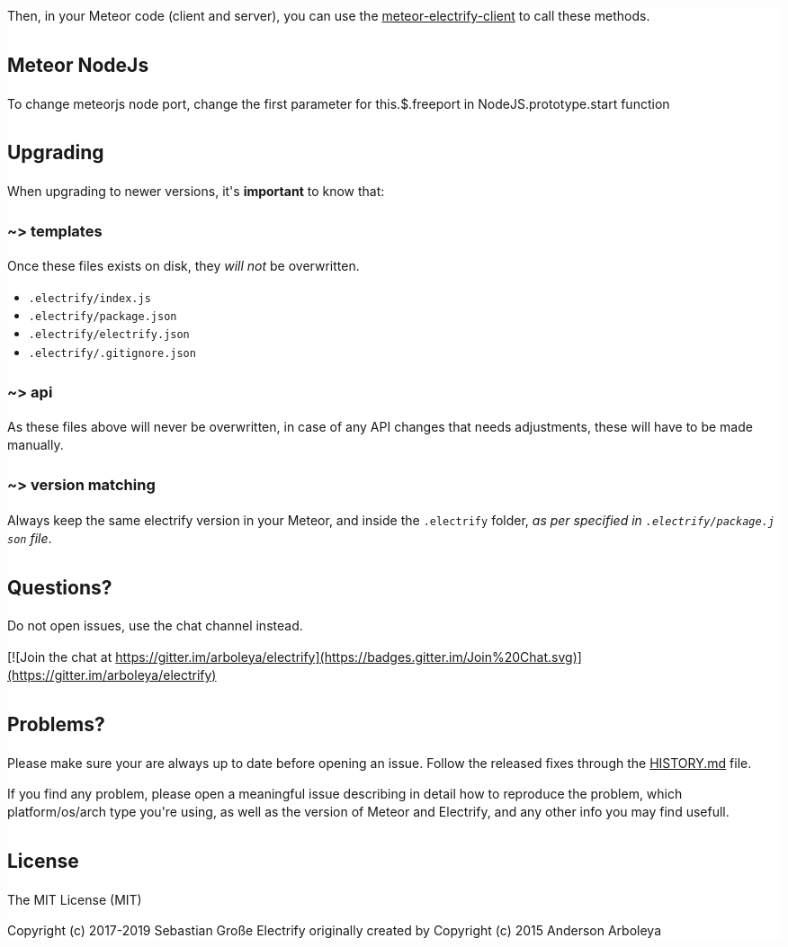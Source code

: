 Then, in your Meteor code (client and server), you can use the [meteor-electrify-client](https://www.npmjs.com/package/meteor-electrify-client) to call these methods. 


## Meteor NodeJs

To change meteorjs node port, change the first parameter for this.$.freeport in NodeJS.prototype.start function

## Upgrading

When upgrading to newer versions, it's **important** to know that:

### ~> templates

Once these files exists on disk, they *will not* be overwritten.
 * `.electrify/index.js`
 * `.electrify/package.json`
 * `.electrify/electrify.json`
 * `.electrify/.gitignore.json`

### ~> api

As these files above will never be overwritten, in case of any API changes that needs
adjustments, these will have to be made manually.

### ~> version matching

Always keep the same electrify version in your Meteor, and inside the
`.electrify` folder, *as per specified in `.electrify/package.json` file*.

## Questions?

Do not open issues, use the chat channel instead.

[![Join the chat at https://gitter.im/arboleya/electrify](https://badges.gitter.im/Join%20Chat.svg)](https://gitter.im/arboleya/electrify)

## Problems?

Please make sure your are always up to date before opening an issue. Follow the released fixes through the
[HISTORY.md](HISTORY.md) file.

If you find any problem, please open a meaningful issue describing in detail how
to reproduce the problem, which platform/os/arch type you're using, as well as
the version of Meteor and Electrify, and any other info you may find usefull.

## License

The MIT License (MIT)

Copyright (c) 2017-2019 Sebastian Große
Electrify originally created by Copyright (c) 2015 Anderson Arboleya